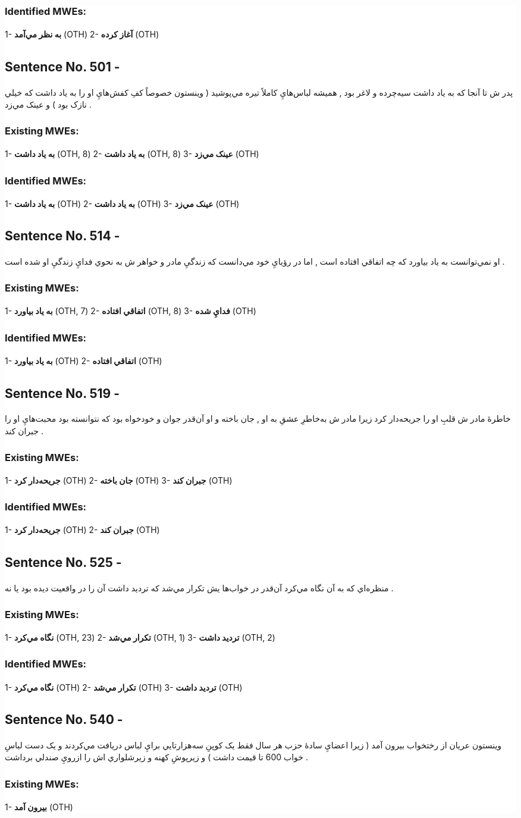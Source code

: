 ### Identified MWEs: 
1- **به نظر مي‌آمد** (OTH)
2- **آغاز کرده** (OTH)
## Sentence No. 501 - 
پدر ش تا آنجا که به ياد داشت سيه‌چرده و لاغر بود , هميشه لباس‌هايِ کاملاً تيره مي‌پوشيد ( وينستون خصوصاً کفِ کفش‌هايِ او را به ياد داشت که خيلي نازک بود ) و عينک مي‌زد . 
### Existing MWEs: 
1- **به ياد داشت** (OTH, 8)
2- **به ياد داشت** (OTH, 8)
3- **عينک مي‌زد** (OTH)
### Identified MWEs: 
1- **به ياد داشت** (OTH)
2- **به ياد داشت** (OTH)
3- **عينک مي‌زد** (OTH)
## Sentence No. 514 - 
او نمي‌توانست به ياد بياورد که چه اتفاقي افتاده است , اما در رؤيايِ خود مي‌دانست که زندگيِ مادر و خواهر ش به نحوي فدايِ زندگيِ او شده است . 
### Existing MWEs: 
1- **به ياد بياورد** (OTH, 7)
2- **اتفاقي افتاده** (OTH, 8)
3- **فدايِ شده** (OTH)
### Identified MWEs: 
1- **به ياد بياورد** (OTH)
2- **اتفاقي افتاده** (OTH)
## Sentence No. 519 - 
خاطرهٔ مادر ش قلبِ او را جريحه‌دار کرد زيرا مادر ش به‌خاطرِ عشقِ به او , جان باخته و او آن‌قدر جوان و خودخواه بود که نتوانسته بود محبت‌هايِ او را جبران کند . 
### Existing MWEs: 
1- **جريحه‌دار کرد** (OTH)
2- **جان باخته** (OTH)
3- **جبران کند** (OTH)
### Identified MWEs: 
1- **جريحه‌دار کرد** (OTH)
2- **جبران کند** (OTH)
## Sentence No. 525 - 
منظره‌اي که به آن نگاه مي‌کرد آن‌قدر در خواب‌ها يش تکرار مي‌شد که ترديد داشت آن را در واقعيت ديده بود يا نه . 
### Existing MWEs: 
1- **نگاه مي‌کرد** (OTH, 23)
2- **تکرار مي‌شد** (OTH, 1)
3- **ترديد داشت** (OTH, 2)
### Identified MWEs: 
1- **نگاه مي‌کرد** (OTH)
2- **تکرار مي‌شد** (OTH)
3- **ترديد داشت** (OTH)
## Sentence No. 540 - 
وينستون عريان از رختخواب بيرون آمد ( زيرا اعضايِ سادهٔ حزب هر سال فقط يک کوپنِ سه‌هزارتايي برايِ لباس دريافت مي‌کردند و يک دست لباسِ خواب 600 تا قيمت داشت ) و زيرپوشِ کهنه و زيرشلواري اش را ازرويِ صندلي برداشت . 
### Existing MWEs: 
1- **بيرون آمد** (OTH)